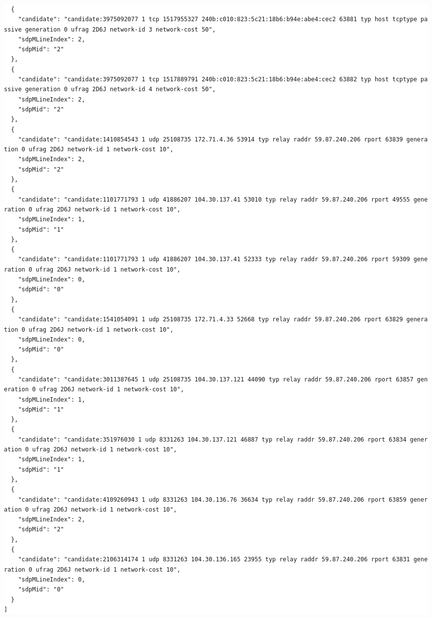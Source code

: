 ```
  {
    "candidate": "candidate:3975092077 1 tcp 1517955327 240b:c010:823:5c21:18b6:b94e:abe4:cec2 63881 typ host tcptype passive generation 0 ufrag 2D6J network-id 3 network-cost 50",
    "sdpMLineIndex": 2,
    "sdpMid": "2"
  },
  {
    "candidate": "candidate:3975092077 1 tcp 1517889791 240b:c010:823:5c21:18b6:b94e:abe4:cec2 63882 typ host tcptype passive generation 0 ufrag 2D6J network-id 4 network-cost 50",
    "sdpMLineIndex": 2,
    "sdpMid": "2"
  },
  {
    "candidate": "candidate:1410854543 1 udp 25108735 172.71.4.36 53914 typ relay raddr 59.87.240.206 rport 63839 generation 0 ufrag 2D6J network-id 1 network-cost 10",
    "sdpMLineIndex": 2,
    "sdpMid": "2"
  },
  {
    "candidate": "candidate:1101771793 1 udp 41886207 104.30.137.41 53010 typ relay raddr 59.87.240.206 rport 49555 generation 0 ufrag 2D6J network-id 1 network-cost 10",
    "sdpMLineIndex": 1,
    "sdpMid": "1"
  },
  {
    "candidate": "candidate:1101771793 1 udp 41886207 104.30.137.41 52333 typ relay raddr 59.87.240.206 rport 59309 generation 0 ufrag 2D6J network-id 1 network-cost 10",
    "sdpMLineIndex": 0,
    "sdpMid": "0"
  },
  {
    "candidate": "candidate:1541054091 1 udp 25108735 172.71.4.33 52668 typ relay raddr 59.87.240.206 rport 63829 generation 0 ufrag 2D6J network-id 1 network-cost 10",
    "sdpMLineIndex": 0,
    "sdpMid": "0"
  },
  {
    "candidate": "candidate:3011387645 1 udp 25108735 104.30.137.121 44090 typ relay raddr 59.87.240.206 rport 63857 generation 0 ufrag 2D6J network-id 1 network-cost 10",
    "sdpMLineIndex": 1,
    "sdpMid": "1"
  },
  {
    "candidate": "candidate:351976030 1 udp 8331263 104.30.137.121 46887 typ relay raddr 59.87.240.206 rport 63834 generation 0 ufrag 2D6J network-id 1 network-cost 10",
    "sdpMLineIndex": 1,
    "sdpMid": "1"
  },
  {
    "candidate": "candidate:4109260943 1 udp 8331263 104.30.136.76 36634 typ relay raddr 59.87.240.206 rport 63859 generation 0 ufrag 2D6J network-id 1 network-cost 10",
    "sdpMLineIndex": 2,
    "sdpMid": "2"
  },
  {
    "candidate": "candidate:2106314174 1 udp 8331263 104.30.136.165 23955 typ relay raddr 59.87.240.206 rport 63831 generation 0 ufrag 2D6J network-id 1 network-cost 10",
    "sdpMLineIndex": 0,
    "sdpMid": "0"
  }
]
```
